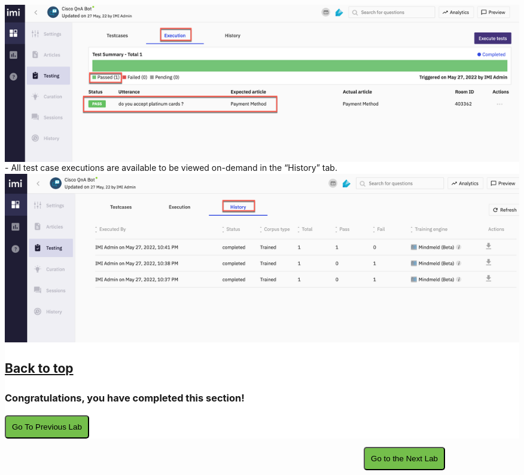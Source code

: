 <img align="middle" src="images/Lab3_20.png" width="1000" />
<br>
- All test case executions are available to be viewed on-demand in the “History” tab. 
<img align="middle" src="images/Lab3_21.png" width="1000" />
<br>

[Back to top](#table-of-contents)
---

### Congratulations, you have completed this section! 

<script>
function mainPage() {window.location.href = "https://ciscolivelabs.github.io/wxcclabguides/LTRCCT-3001/2.1_BasicChat.html";}
function nextLab() 
 {
 window.location.href = "https://ciscolivelabs.github.io/wxcclabguides/LTRCCT-3001/3.2_QnABotFlowConfiguration.html";
 }
</script>

<div id="button-row">
<button onclick="mainPage()" style="
  border-radius: 5px;
  background-color: rgb(116,191,75);
  padding: 10px;">Go To Previous Lab</button>

<button onclick="nextLab()" style="
  position: absolute;
  right: 200px;
  border-radius: 5px;
  background-color: rgb(116,191,75);
  padding: 10px;">Go to the Next Lab</button>

</div>
